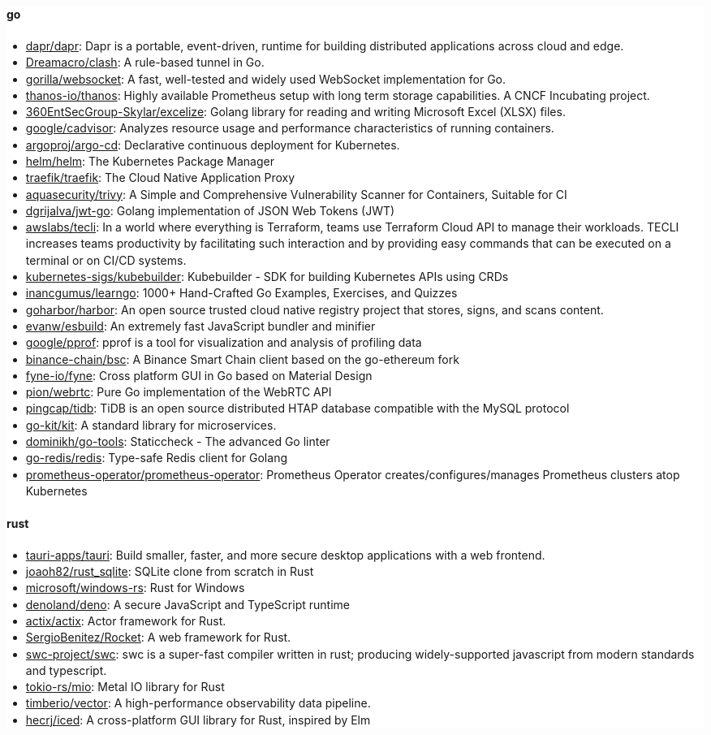 #### go
* [dapr/dapr](https://github.com/dapr/dapr): Dapr is a portable, event-driven, runtime for building distributed applications across cloud and edge.
* [Dreamacro/clash](https://github.com/Dreamacro/clash): A rule-based tunnel in Go.
* [gorilla/websocket](https://github.com/gorilla/websocket): A fast, well-tested and widely used WebSocket implementation for Go.
* [thanos-io/thanos](https://github.com/thanos-io/thanos): Highly available Prometheus setup with long term storage capabilities. A CNCF Incubating project.
* [360EntSecGroup-Skylar/excelize](https://github.com/360EntSecGroup-Skylar/excelize): Golang library for reading and writing Microsoft Excel (XLSX) files.
* [google/cadvisor](https://github.com/google/cadvisor): Analyzes resource usage and performance characteristics of running containers.
* [argoproj/argo-cd](https://github.com/argoproj/argo-cd): Declarative continuous deployment for Kubernetes.
* [helm/helm](https://github.com/helm/helm): The Kubernetes Package Manager
* [traefik/traefik](https://github.com/traefik/traefik): The Cloud Native Application Proxy
* [aquasecurity/trivy](https://github.com/aquasecurity/trivy): A Simple and Comprehensive Vulnerability Scanner for Containers, Suitable for CI
* [dgrijalva/jwt-go](https://github.com/dgrijalva/jwt-go): Golang implementation of JSON Web Tokens (JWT)
* [awslabs/tecli](https://github.com/awslabs/tecli): In a world where everything is Terraform, teams use Terraform Cloud API to manage their workloads. TECLI increases teams productivity by facilitating such interaction and by providing easy commands that can be executed on a terminal or on CI/CD systems.
* [kubernetes-sigs/kubebuilder](https://github.com/kubernetes-sigs/kubebuilder): Kubebuilder - SDK for building Kubernetes APIs using CRDs
* [inancgumus/learngo](https://github.com/inancgumus/learngo): 1000+ Hand-Crafted Go Examples, Exercises, and Quizzes
* [goharbor/harbor](https://github.com/goharbor/harbor): An open source trusted cloud native registry project that stores, signs, and scans content.
* [evanw/esbuild](https://github.com/evanw/esbuild): An extremely fast JavaScript bundler and minifier
* [google/pprof](https://github.com/google/pprof): pprof is a tool for visualization and analysis of profiling data
* [binance-chain/bsc](https://github.com/binance-chain/bsc): A Binance Smart Chain client based on the go-ethereum fork
* [fyne-io/fyne](https://github.com/fyne-io/fyne): Cross platform GUI in Go based on Material Design
* [pion/webrtc](https://github.com/pion/webrtc): Pure Go implementation of the WebRTC API
* [pingcap/tidb](https://github.com/pingcap/tidb): TiDB is an open source distributed HTAP database compatible with the MySQL protocol
* [go-kit/kit](https://github.com/go-kit/kit): A standard library for microservices.
* [dominikh/go-tools](https://github.com/dominikh/go-tools): Staticcheck - The advanced Go linter
* [go-redis/redis](https://github.com/go-redis/redis): Type-safe Redis client for Golang
* [prometheus-operator/prometheus-operator](https://github.com/prometheus-operator/prometheus-operator): Prometheus Operator creates/configures/manages Prometheus clusters atop Kubernetes

#### rust
* [tauri-apps/tauri](https://github.com/tauri-apps/tauri): Build smaller, faster, and more secure desktop applications with a web frontend.
* [joaoh82/rust_sqlite](https://github.com/joaoh82/rust_sqlite): SQLite clone from scratch in Rust
* [microsoft/windows-rs](https://github.com/microsoft/windows-rs): Rust for Windows
* [denoland/deno](https://github.com/denoland/deno): A secure JavaScript and TypeScript runtime
* [actix/actix](https://github.com/actix/actix): Actor framework for Rust.
* [SergioBenitez/Rocket](https://github.com/SergioBenitez/Rocket): A web framework for Rust.
* [swc-project/swc](https://github.com/swc-project/swc): swc is a super-fast compiler written in rust; producing widely-supported javascript from modern standards and typescript.
* [tokio-rs/mio](https://github.com/tokio-rs/mio): Metal IO library for Rust
* [timberio/vector](https://github.com/timberio/vector): A high-performance observability data pipeline.
* [hecrj/iced](https://github.com/hecrj/iced): A cross-platform GUI library for Rust, inspired by Elm